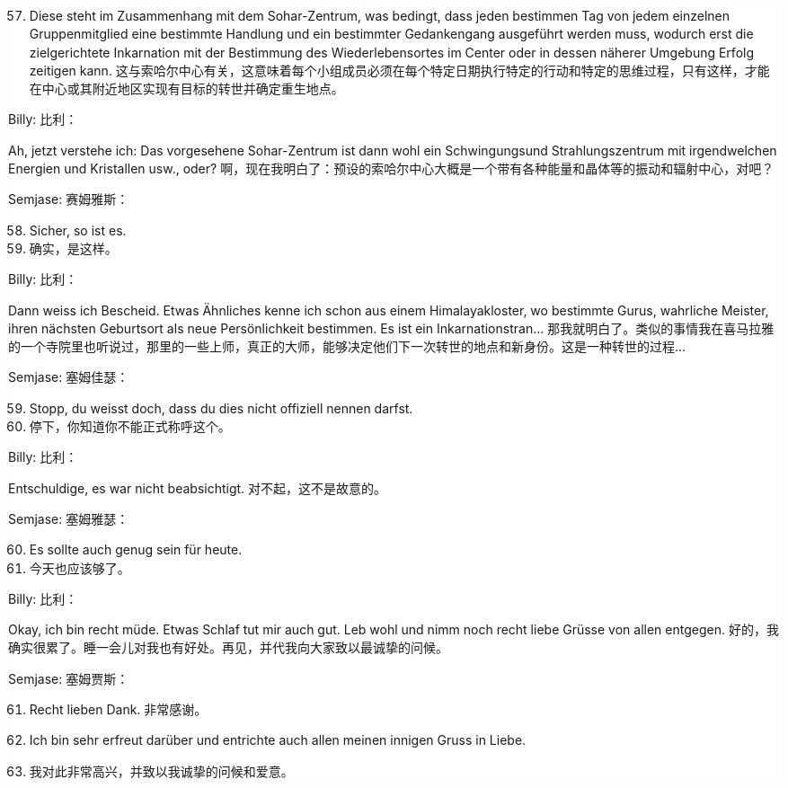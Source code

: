57. Diese steht im Zusammenhang mit dem Sohar-Zentrum, was bedingt, dass jeden bestimmen Tag von jedem einzelnen Gruppenmitglied eine bestimmte Handlung und ein bestimmter Gedankengang ausgeführt werden muss, wodurch erst die zielgerichtete Inkarnation mit der Bestimmung des Wiederlebensortes im Center oder in dessen näherer Umgebung Erfolg zeitigen kann.
这与索哈尔中心有关，这意味着每个小组成员必须在每个特定日期执行特定的行动和特定的思维过程，只有这样，才能在中心或其附近地区实现有目标的转世并确定重生地点。

Billy:
比利：

Ah, jetzt verstehe ich: Das vorgesehene Sohar-Zentrum ist dann wohl ein Schwingungsund Strahlungszentrum mit irgendwelchen Energien und Kristallen usw., oder?
啊，现在我明白了：预设的索哈尔中心大概是一个带有各种能量和晶体等的振动和辐射中心，对吧？

Semjase:
赛姆雅斯：

58. Sicher, so ist es.
58. 确实，是这样。

Billy:
比利：

Dann weiss ich Bescheid. Etwas Ähnliches kenne ich schon aus einem Himalayakloster, wo bestimmte Gurus, wahrliche Meister, ihren nächsten Geburtsort als neue Persönlichkeit bestimmen. Es ist ein Inkarnationstran…
那我就明白了。类似的事情我在喜马拉雅的一个寺院里也听说过，那里的一些上师，真正的大师，能够决定他们下一次转世的地点和新身份。这是一种转世的过程…

Semjase:
塞姆佳瑟：

59. Stopp, du weisst doch, dass du dies nicht offiziell nennen darfst.
59. 停下，你知道你不能正式称呼这个。

Billy:
比利：

Entschuldige, es war nicht beabsichtigt.
对不起，这不是故意的。

Semjase:
塞姆雅瑟：

60. Es sollte auch genug sein für heute.
60. 今天也应该够了。

Billy:
比利：

Okay, ich bin recht müde. Etwas Schlaf tut mir auch gut. Leb wohl und nimm noch recht liebe Grüsse von allen entgegen.
好的，我确实很累了。睡一会儿对我也有好处。再见，并代我向大家致以最诚挚的问候。

Semjase:
塞姆贾斯：

61. Recht lieben Dank.
非常感谢。

62. Ich bin sehr erfreut darüber und entrichte auch allen meinen innigen Gruss in Liebe.
62. 我对此非常高兴，并致以我诚挚的问候和爱意。

